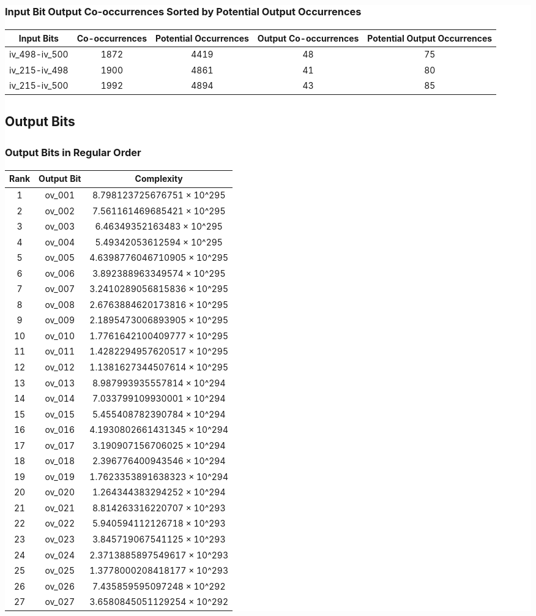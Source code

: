 ### Input Bit Output Co-occurrences Sorted by Potential Output Occurrences

| Input Bits | Co-occurrences | Potential Occurrences | Output Co-occurrences | Potential Output Occurrences |
|:----------:|:--------------:|:---------------------:|:---------------------:|:----------------------------:|
| iv_498-iv_500 | 1872 | 4419 | 48 | 75 |
| iv_215-iv_498 | 1900 | 4861 | 41 | 80 |
| iv_215-iv_500 | 1992 | 4894 | 43 | 85 |

## Output Bits

### Output Bits in Regular Order

| Rank | Output Bit | Complexity |
|:----:|:----------:|:----------:|
| 1 | ov_001 | 8.798123725676751 × 10^295 |
| 2 | ov_002 | 7.561161469685421 × 10^295 |
| 3 | ov_003 | 6.46349352163483 × 10^295 |
| 4 | ov_004 | 5.49342053612594 × 10^295 |
| 5 | ov_005 | 4.6398776046710905 × 10^295 |
| 6 | ov_006 | 3.892388963349574 × 10^295 |
| 7 | ov_007 | 3.2410289056815836 × 10^295 |
| 8 | ov_008 | 2.6763884620173816 × 10^295 |
| 9 | ov_009 | 2.1895473006893905 × 10^295 |
| 10 | ov_010 | 1.7761642100409777 × 10^295 |
| 11 | ov_011 | 1.4282294957620517 × 10^295 |
| 12 | ov_012 | 1.1381627344507614 × 10^295 |
| 13 | ov_013 | 8.987993935557814 × 10^294 |
| 14 | ov_014 | 7.033799109930001 × 10^294 |
| 15 | ov_015 | 5.455408782390784 × 10^294 |
| 16 | ov_016 | 4.1930802661431345 × 10^294 |
| 17 | ov_017 | 3.190907156706025 × 10^294 |
| 18 | ov_018 | 2.396776400943546 × 10^294 |
| 19 | ov_019 | 1.7623353891638323 × 10^294 |
| 20 | ov_020 | 1.264344383294252 × 10^294 |
| 21 | ov_021 | 8.814263316220707 × 10^293 |
| 22 | ov_022 | 5.940594112126718 × 10^293 |
| 23 | ov_023 | 3.845719067541125 × 10^293 |
| 24 | ov_024 | 2.3713885897549617 × 10^293 |
| 25 | ov_025 | 1.3778000208418177 × 10^293 |
| 26 | ov_026 | 7.435859595097248 × 10^292 |
| 27 | ov_027 | 3.6580845051129254 × 10^292 |